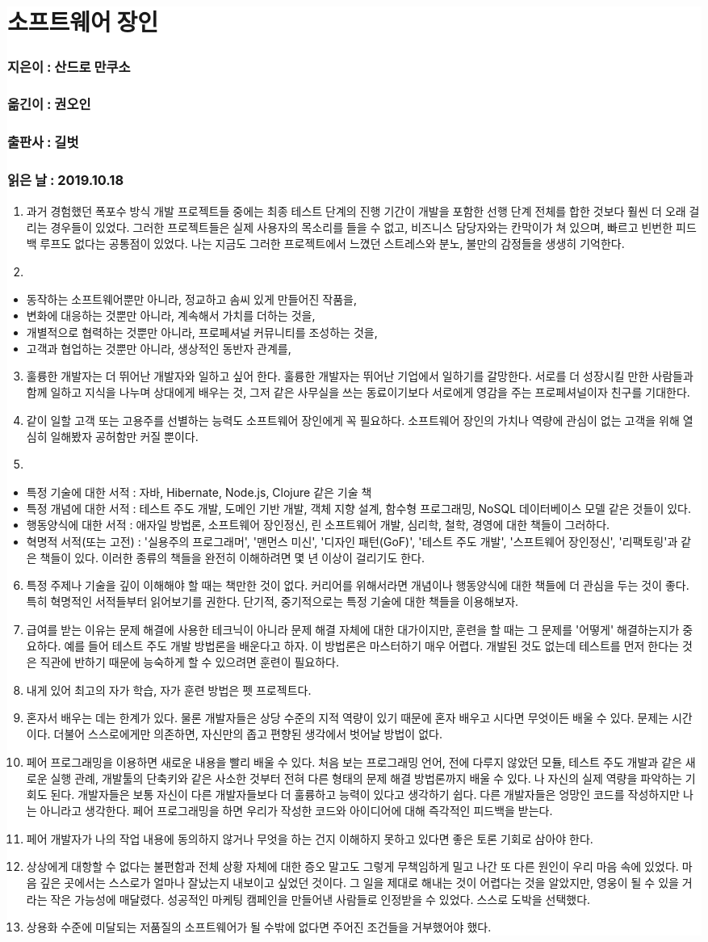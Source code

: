 # 소프트웨어 장인
### 지은이 : 산드로 만쿠소
### 옮긴이 : 권오인
### 출판사 : 길벗
### 읽은 날 : 2019.10.18

1. 과거 경험했던 폭포수 방식 개발 프로젝트들 중에는 최종 테스트 단계의 진행 기간이 개발을 포함한 선행 단계 전체를 합한 것보다 훨씬 더 오래 걸리는 경우들이 있었다. 그러한 프로젝트들은 실제 사용자의 목소리를 들을 수 없고, 비즈니스 담당자와는 칸막이가 쳐 있으며, 빠르고 빈번한 피드백 루프도 없다는 공통점이 있었다. 나는 지금도 그러한 프로젝트에서 느꼈던 스트레스와 분노, 불만의 감정들을 생생히 기억한다.

2. 
- 동작하는 소프트웨어뿐만 아니라, 정교하고 솜씨 있게 만들어진 작품을,
- 변화에 대응하는 것뿐만 아니라, 계속해서 가치를 더하는 것을,
- 개별적으로 협력하는 것뿐만 아니라, 프로페셔널 커뮤니티를 조성하는 것을,
- 고객과 협업하는 것뿐만 아니라, 생상적인 동반자 관계를,

3. 훌륭한 개발자는 더 뛰어난 개발자와 일하고 싶어 한다. 훌륭한 개발자는 뛰어난 기업에서 일하기를 갈망한다. 서로를 더 성장시킬 만한 사람들과 함께 일하고 지식을 나누며 상대에게 배우는 것, 그저 같은 사무실을 쓰는 동료이기보다 서로에게 영감을 주는 프로페셔널이자 친구를 기대한다.

4. 같이 일할 고객 또는 고용주를 선별하는 능력도 소프트웨어 장인에게 꼭 필요하다. 소프트웨어 장인의 가치나 역량에 관심이 없는 고객을 위해 열심히 일해봤자 공허함만 커질 뿐이다.

5. 
- 특정 기술에 대한 서적 : 자바, Hibernate, Node.js, Clojure 같은 기술 책
- 특정 개념에 대한 서적 : 테스트 주도 개발, 도메인 기반 개발, 객체 지향 설계, 함수형 프로그래밍, NoSQL 데이터베이스 모델 같은 것들이 있다.
- 행동양식에 대한 서적 : 애자일 방법론, 소프트웨어 장인정신, 린 소프트웨어 개발, 심리학, 철학, 경영에 대한 책들이 그러하다.
- 혁명적 서적(또는 고전) : '실용주의 프로그래머', '맨먼스 미신', '디자인 패턴(GoF)', '테스트 주도 개발', '스프트웨어 장인정신', '리팩토링'과 같은 책들이 있다. 이러한 종류의 책들을 완전히 이해하려면 몇 년 이상이 걸리기도 한다.

6. 특정 주제나 기술을 깊이 이해해야 할 때는 책만한 것이 없다. 커리어를 위해서라면 개념이나 행동양식에 대한 책들에 더 관심을 두는 것이 좋다. 특히 혁명적인 서적들부터 읽어보기를 권한다. 단기적, 중기적으로는 특정 기술에 대한 책들을 이용해보자.

7. 급여를 받는 이유는 문제 해결에 사용한 테크닉이 아니라 문제 해결 자체에 대한 대가이지만, 훈련을 할 때는 그 문제를 '어떻게' 해결하는지가 중요하다. 예를 들어 테스트 주도 개발 방법론을 배운다고 하자. 이 방법론은 마스터하기 매우 어렵다. 개발된 것도 없는데 테스트를 먼저 한다는 것은 직관에 반하기 때문에 능숙하게 할 수 있으려면 훈련이 필요하다.

8. 내게 있어 최고의 자가 학습, 자가 훈련 방법은 펫 프로젝트다.

9. 혼자서 배우는 데는 한계가 있다. 물론 개발자들은 상당 수준의 지적 역량이 있기 때문에 혼자 배우고 시다면 무엇이든 배울 수 있다. 문제는 시간이다. 더불어 스스로에게만 의존하면, 자신만의 좁고 편향된 생각에서 벗어날 방법이 없다.

10. 페어 프로그래밍을 이용하면 새로운 내용을 빨리 배울 수 있다. 처음 보는 프로그래밍 언어, 전에 다루지 않았던 모듈, 테스트 주도 개발과 같은 새로운 실행 관례, 개발툴의 단축키와 같은 사소한 것부터 전혀 다른 형태의 문제 해결 방법론까지 배울 수 있다. 나 자신의 실제 역량을 파악하는 기회도 된다. 개발자들은 보통 자신이 다른 개발자들보다 더 훌륭하고 능력이 있다고 생각하기 쉽다. 다른 개발자들은 엉망인 코드를 작성하지만 나는 아니라고 생각한다. 페어 프로그래밍을 하면 우리가 작성한 코드와 아이디어에 대해 즉각적인 피드백을 받는다.

11. 페어 개발자가 나의 작업 내용에 동의하지 않거나 무엇을 하는 건지 이해하지 못하고 있다면 좋은 토론 기회로 삼아야 한다.

12. 상상에게 대항할 수 없다는 불편함과 전체 상황 자체에 대한 증오 말고도 그렇게 무책임하게 밀고 나간 또 다른 원인이 우리 마음 속에 있었다. 마음 깊은 곳에서는 스스로가 얼마나 잘났는지 내보이고 싶었던 것이다. 그 일을 제대로 해내는 것이 어렵다는 것을 알았지만, 영웅이 될 수 있을 거라는 작은 가능성에 매달렸다. 성공적인 마케팅 캠페인을 만들어낸 사람들로 인정받을 수 있었다. 스스로 도박을 선택했다.

13. 상용화 수준에 미달되는 저품질의 소프트웨어가 될 수밖에 없다면 주어진 조건들을 거부했어야 했다.
